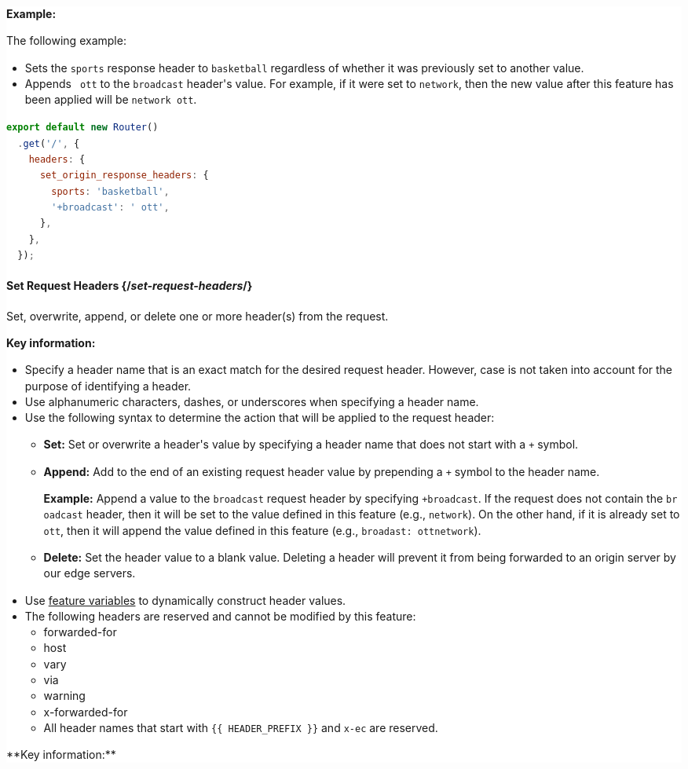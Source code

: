 **Example:**

The following example:
-   Sets the `sports` response header to `basketball` regardless of whether it was previously set to another value.
-   Appends ` ott` to the `broadcast` header's value. For example, if it were set to `network`, then the new value after this feature has been applied will be `network ott`.

```js filename="./routes.js"
export default new Router()
  .get('/', {
    headers: {
      set_origin_response_headers: {
        sports: 'basketball',
        '+broadcast': ' ott',
      },
    },
  });
```
</edgejs>

#### Set Request Headers {/*set-request-headers*/}

Set, overwrite, append, or delete one or more header(s) from the request.

**Key information:**

-   Specify a header name that is an exact match for the desired request header. However, case is not taken into account for the purpose of identifying a header.
-   Use alphanumeric characters, dashes, or underscores when specifying a header name.
-   Use the following syntax to determine the action that will be applied to the request header:
    -   **Set:** Set or overwrite a header's value by specifying a header name that does not start with a `+` symbol.
    -   **Append:** Add to the end of an existing request header value by prepending a `+` symbol to the header name.

        **Example:** Append a value to the `broadcast` request header by specifying `+broadcast`. If the request does not contain the `broadcast` header, then it will be set to the value defined in this feature (e.g., `network`). On the other hand, if it is already set to `ott`, then it will append the value defined in this feature (e.g., `broadast: ottnetwork`).
    -   **Delete:** Set the header value to a blank value. Deleting a header will prevent it from being forwarded to an origin server by our edge servers.
-   Use [feature variables](/applications/performance/rules/feature_variables) to dynamically construct header values.
-   The following headers are reserved and cannot be modified by this feature:
    -   forwarded-for
    -   host
    -   vary
    -   via
    -   warning
    -   x-forwarded-for
    -   All header names that start with `{{ HEADER_PREFIX }}` and `x-ec` are reserved.

<edgejs>
**Key information:**
